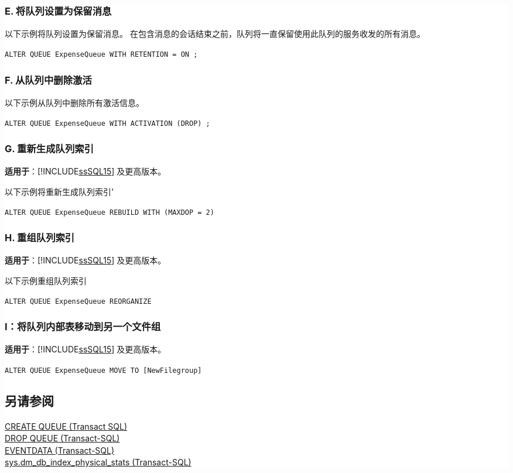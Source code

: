 ### <a name="e-setting-the-queue-to-retain-messages"></a>E. 将队列设置为保留消息  
 以下示例将队列设置为保留消息。 在包含消息的会话结束之前，队列将一直保留使用此队列的服务收发的所有消息。  
  
```  
ALTER QUEUE ExpenseQueue WITH RETENTION = ON ;  
```  
  
### <a name="f-removing-activation-from-a-queue"></a>F. 从队列中删除激活  
 以下示例从队列中删除所有激活信息。  
  
```  
ALTER QUEUE ExpenseQueue WITH ACTIVATION (DROP) ;  
```  
  
### <a name="g-rebuilding-queue-indexes"></a>G. 重新生成队列索引  
  
**适用于**：[!INCLUDE[ssSQL15](../../includes/sssql15-md.md)] 及更高版本。  
  
 以下示例将重新生成队列索引'  
  
```  
ALTER QUEUE ExpenseQueue REBUILD WITH (MAXDOP = 2)   
```  
  
### <a name="h-reorganizing-queue-indexes"></a>H. 重组队列索引  
  
**适用于**：[!INCLUDE[ssSQL15](../../includes/sssql15-md.md)] 及更高版本。  
  
 以下示例重组队列索引  
  
```  
ALTER QUEUE ExpenseQueue REORGANIZE   
```  
  
### <a name="i-moving-queue-internal-table-to-another-filegroup"></a>I：将队列内部表移动到另一个文件组  
  
**适用于**：[!INCLUDE[ssSQL15](../../includes/sssql15-md.md)] 及更高版本。  
  
```  
ALTER QUEUE ExpenseQueue MOVE TO [NewFilegroup]   
```  
  
## <a name="see-also"></a>另请参阅  
 [CREATE QUEUE (Transact SQL)](../../t-sql/statements/create-queue-transact-sql.md)   
 [DROP QUEUE (Transact-SQL)](../../t-sql/statements/drop-queue-transact-sql.md)   
 [EVENTDATA (Transact-SQL)](../../t-sql/functions/eventdata-transact-sql.md)   
 [sys.dm_db_index_physical_stats (Transact-SQL)](../../relational-databases/system-dynamic-management-views/sys-dm-db-index-physical-stats-transact-sql.md)  
  
  
